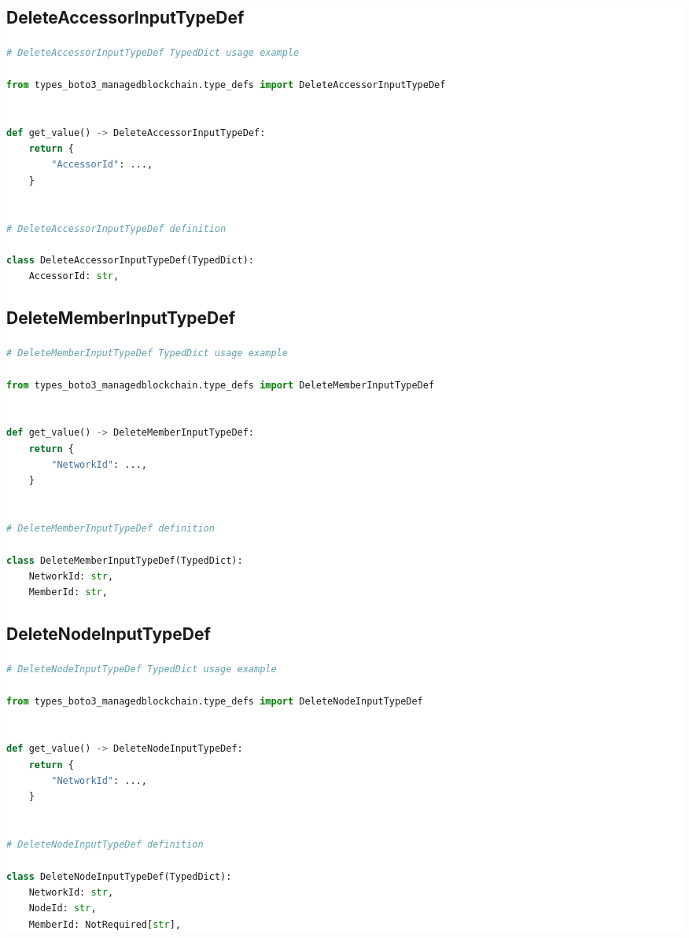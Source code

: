 
## DeleteAccessorInputTypeDef

```python
# DeleteAccessorInputTypeDef TypedDict usage example

from types_boto3_managedblockchain.type_defs import DeleteAccessorInputTypeDef


def get_value() -> DeleteAccessorInputTypeDef:
    return {
        "AccessorId": ...,
    }


# DeleteAccessorInputTypeDef definition

class DeleteAccessorInputTypeDef(TypedDict):
    AccessorId: str,
```


## DeleteMemberInputTypeDef

```python
# DeleteMemberInputTypeDef TypedDict usage example

from types_boto3_managedblockchain.type_defs import DeleteMemberInputTypeDef


def get_value() -> DeleteMemberInputTypeDef:
    return {
        "NetworkId": ...,
    }


# DeleteMemberInputTypeDef definition

class DeleteMemberInputTypeDef(TypedDict):
    NetworkId: str,
    MemberId: str,
```


## DeleteNodeInputTypeDef

```python
# DeleteNodeInputTypeDef TypedDict usage example

from types_boto3_managedblockchain.type_defs import DeleteNodeInputTypeDef


def get_value() -> DeleteNodeInputTypeDef:
    return {
        "NetworkId": ...,
    }


# DeleteNodeInputTypeDef definition

class DeleteNodeInputTypeDef(TypedDict):
    NetworkId: str,
    NodeId: str,
    MemberId: NotRequired[str],
```